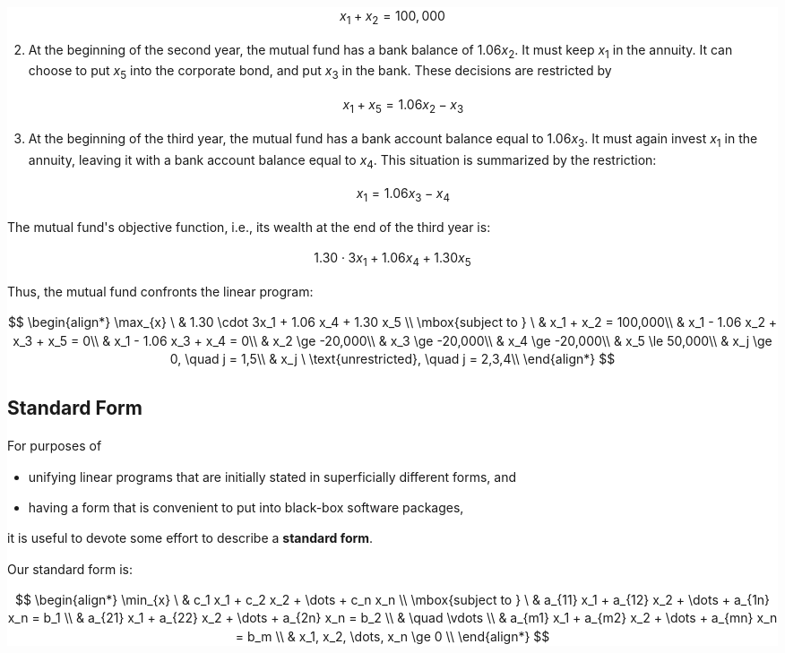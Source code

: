    $$
   x_1 + x_2 = 100,000
   $$ 

2. At the beginning of the second year, the mutual fund has a bank balance  of $1.06 x_2$.
   It must keep $x_1$ in the annuity. It can choose to put $x_5$ into the corporate bond,
   and put $x_3$ in the bank. These decisions are restricted by 

   $$
   x_1 + x_5 = 1.06 x_2 - x_3
   $$

3. At the beginning of the third year, the mutual fund has a bank account balance equal
   to $1.06 x_3$. It must again invest  $x_1$ in the annuity,
   leaving it with  a bank account balance equal to $x_4$. This situation is summarized by the restriction:

   $$
   x_1 = 1.06 x_3 - x_4
   $$

The mutual fund's objective function, i.e., its wealth at the end of the third year is:

$$
1.30 \cdot 3x_1 + 1.06 x_4 + 1.30 x_5
$$

Thus, the mutual fund confronts the linear program:

$$
\begin{align*}
\max_{x} \ & 1.30 \cdot 3x_1 + 1.06 x_4 + 1.30 x_5 \\
\mbox{subject to } \ & x_1 + x_2 = 100,000\\
 & x_1 - 1.06 x_2 + x_3 + x_5 = 0\\
 & x_1 - 1.06 x_3 + x_4 = 0\\
 & x_2 \ge -20,000\\
 & x_3 \ge -20,000\\
 & x_4 \ge -20,000\\
 & x_5 \le 50,000\\
 & x_j \ge 0, \quad j = 1,5\\
 & x_j \ \text{unrestricted}, \quad j = 2,3,4\\
\end{align*}
$$

## Standard Form

For purposes of 

* unifying linear programs that are initially stated in superficially different forms, and

* having a form that is convenient to put into black-box software packages,
 
it is useful to devote some effort to describe a **standard form**.

Our standard form  is:

$$
\begin{align*}
\min_{x} \ & c_1 x_1 + c_2 x_2 + \dots + c_n x_n  \\
\mbox{subject to } \ & a_{11} x_1 + a_{12} x_2 + \dots + a_{1n} x_n = b_1 \\
 & a_{21} x_1 + a_{22} x_2 + \dots + a_{2n} x_n = b_2 \\
 & \quad \vdots \\
 & a_{m1} x_1 + a_{m2} x_2 + \dots + a_{mn} x_n = b_m \\
 & x_1, x_2, \dots, x_n \ge 0 \\
\end{align*}
$$
